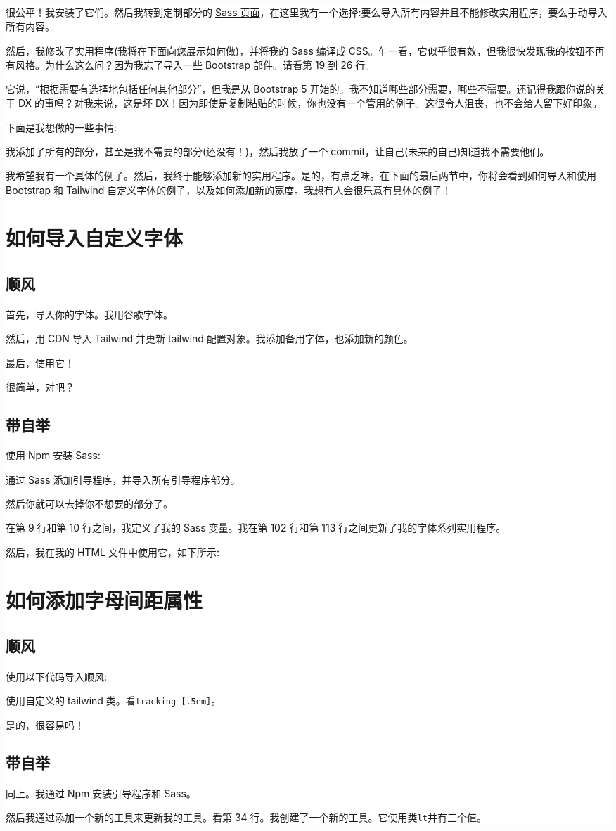 很公平！我安装了它们。然后我转到定制部分的 [Sass 页面](https://getbootstrap.com/docs/5.2/customize/sass/)，在这里我有一个选择:要么导入所有内容并且不能修改实用程序，要么手动导入所有内容。

然后，我修改了实用程序(我将在下面向您展示如何做)，并将我的 Sass 编译成 CSS。乍一看，它似乎很有效，但我很快发现我的按钮不再有风格。为什么这么问？因为我忘了导入一些 Bootstrap 部件。请看第 19 到 26 行。

它说，“根据需要有选择地包括任何其他部分”，但我是从 Bootstrap 5 开始的。我不知道哪些部分需要，哪些不需要。还记得我跟你说的关于 DX 的事吗？对我来说，这是坏 DX！因为即使是复制粘贴的时候，你也没有一个管用的例子。这很令人沮丧，也不会给人留下好印象。

下面是我想做的一些事情:

我添加了所有的部分，甚至是我不需要的部分(还没有！)，然后我放了一个 commit，让自己(未来的自己)知道我不需要他们。

我希望我有一个具体的例子。然后，我终于能够添加新的实用程序。是的，有点乏味。在下面的最后两节中，你将会看到如何导入和使用 Bootstrap 和 Tailwind 自定义字体的例子，以及如何添加新的宽度。我想有人会很乐意有具体的例子！

# 如何导入自定义字体

## 顺风

首先，导入你的字体。我用谷歌字体。

然后，用 CDN 导入 Tailwind 并更新 tailwind 配置对象。我添加备用字体，也添加新的颜色。

最后，使用它！

很简单，对吧？

## 带自举

使用 Npm 安装 Sass:

通过 Sass 添加引导程序，并导入所有引导程序部分。

然后你就可以去掉你不想要的部分了。

在第 9 行和第 10 行之间，我定义了我的 Sass 变量。我在第 102 行和第 113 行之间更新了我的字体系列实用程序。

然后，我在我的 HTML 文件中使用它，如下所示:

# 如何添加字母间距属性

## 顺风

使用以下代码导入顺风:

使用自定义的 tailwind 类。看`tracking-[.5em]`。

是的，很容易吗！

## 带自举

同上。我通过 Npm 安装引导程序和 Sass。

然后我通过添加一个新的工具来更新我的工具。看第 34 行。我创建了一个新的工具。它使用类`lt`并有三个值。
